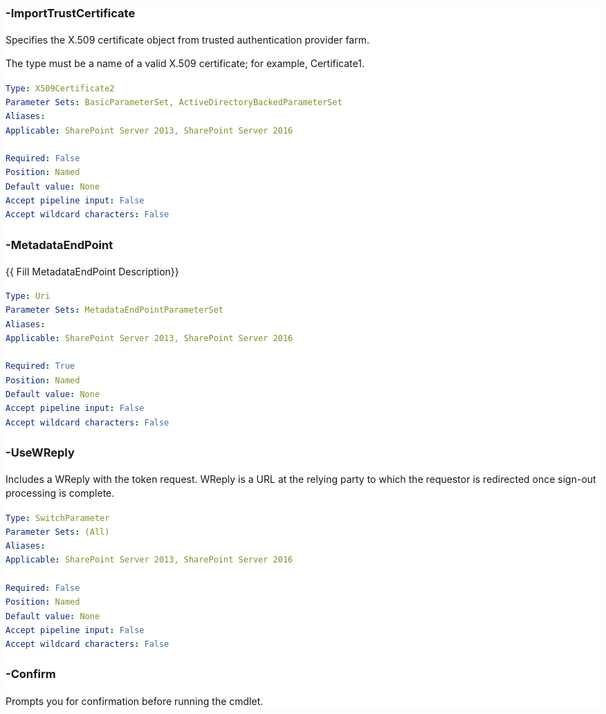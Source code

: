 ### -ImportTrustCertificate
Specifies the X.509 certificate object from trusted authentication provider farm.

The type must be a name of a valid X.509 certificate; for example, Certificate1.

```yaml
Type: X509Certificate2
Parameter Sets: BasicParameterSet, ActiveDirectoryBackedParameterSet
Aliases: 
Applicable: SharePoint Server 2013, SharePoint Server 2016

Required: False
Position: Named
Default value: None
Accept pipeline input: False
Accept wildcard characters: False
```

### -MetadataEndPoint
{{ Fill MetadataEndPoint Description}}

```yaml
Type: Uri
Parameter Sets: MetadataEndPointParameterSet
Aliases: 
Applicable: SharePoint Server 2013, SharePoint Server 2016

Required: True
Position: Named
Default value: None
Accept pipeline input: False
Accept wildcard characters: False
```

### -UseWReply
Includes a WReply with the token request.
WReply is a URL at the relying party to which the requestor is redirected once sign-out processing is complete.

```yaml
Type: SwitchParameter
Parameter Sets: (All)
Aliases: 
Applicable: SharePoint Server 2013, SharePoint Server 2016

Required: False
Position: Named
Default value: None
Accept pipeline input: False
Accept wildcard characters: False
```

### -Confirm
Prompts you for confirmation before running the cmdlet.

